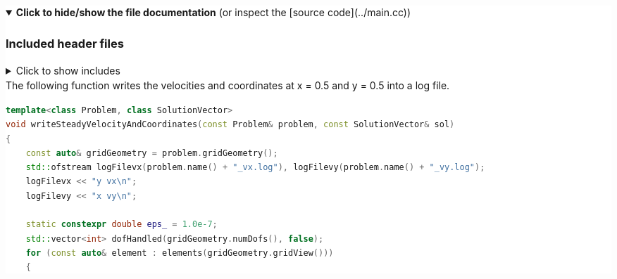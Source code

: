 <details open>
<summary><b>Click to hide/show the file documentation</b> (or inspect the [source code](../main.cc))</summary>


### Included header files
<details><summary> Click to show includes</summary>
These is DUNE helper class related to parallel computation

```cpp
#include <dune/common/parallel/mpihelper.hh>
```

The following headers include functionality related to property definition or retrieval, as well as
the retrieval of input parameters specified in the input file or via the command line.

```cpp
#include <dumux/common/parameters.hh>
#include <dumux/common/properties.hh>
```

The following files contain the multi-domain Newton solver, the available linear solver backends and the assembler for the linear
systems arising from the staggered-grid discretization.

```cpp
#include <dumux/linear/seqsolverbackend.hh>
#include <dumux/multidomain/fvassembler.hh>
#include <dumux/multidomain/traits.hh>
#include <dumux/multidomain/staggeredfreeflow/couplingmanager.hh>
#include <dumux/multidomain/newtonsolver.hh>
```

The gridmanager constructs a grid from the information in the input or grid file.
Many different Dune grid implementations are supported, of which a list can be found
in `gridmanager.hh`.

```cpp
#include <dumux/io/grid/gridmanager_yasp.hh>
```

This class contains functionality for VTK output for models using the staggered finite volume scheme.

```cpp
#include <dumux/io/vtkoutputmodule.hh>
#include <dumux/freeflow/navierstokes/velocityoutput.hh>
```

We include the problem header used for this simulation.

```cpp
#include "properties.hh"
```

</details>
The following function writes the velocities and coordinates at x = 0.5 and y = 0.5 into a log file.

```cpp
template<class Problem, class SolutionVector>
void writeSteadyVelocityAndCoordinates(const Problem& problem, const SolutionVector& sol)
{
    const auto& gridGeometry = problem.gridGeometry();
    std::ofstream logFilevx(problem.name() + "_vx.log"), logFilevy(problem.name() + "_vy.log");
    logFilevx << "y vx\n";
    logFilevy << "x vy\n";

    static constexpr double eps_ = 1.0e-7;
    std::vector<int> dofHandled(gridGeometry.numDofs(), false);
    for (const auto& element : elements(gridGeometry.gridView()))
    {
```